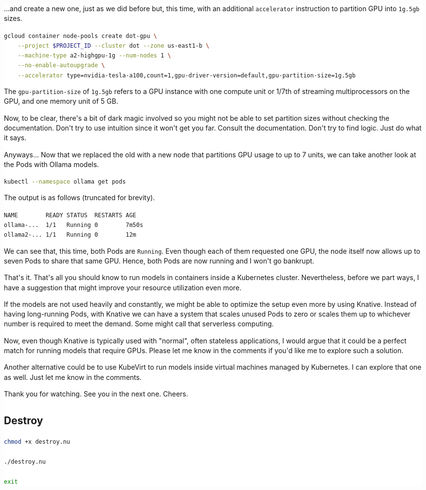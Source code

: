 ...and create a new one, just as we did before but, this time, with an additional `accelerator` instruction to partition GPU into `1g.5gb` sizes.

```sh
gcloud container node-pools create dot-gpu \
    --project $PROJECT_ID --cluster dot --zone us-east1-b \
    --machine-type a2-highgpu-1g --num-nodes 1 \
    --no-enable-autoupgrade \
    --accelerator type=nvidia-tesla-a100,count=1,gpu-driver-version=default,gpu-partition-size=1g.5gb
```

The `gpu-partition-size` of `1g.5gb` refers to a GPU instance with one compute unit or 1/7th of streaming multiprocessors on the GPU, and one memory unit of 5 GB.

Now, to be clear, there's a bit of dark magic involved so you might not be able to set partition sizes without checking the documentation. Don't try to use intuition since it won't get you far. Consult the documentation. Don't try to find logic. Just do what it says.

Anyways... Now that we replaced the old with a new node that partitions GPU usage to up to 7 units, we can take another look at the Pods with Ollama models.

```sh
kubectl --namespace ollama get pods
```

The output is as follows (truncated for brevity).

```
NAME        READY STATUS  RESTARTS AGE
ollama-...  1/1   Running 0        7m50s
ollama2-... 1/1   Running 0        12m
```

We can see that, this time, both Pods are `Running`. Even though each of them requested one GPU, the node itself now allows up to seven Pods to share that same GPU. Hence, both Pods are now running and I won't go bankrupt.

That's it. That's all you should know to run models in containers inside a Kubernetes cluster. Nevertheless, before we part ways, I have a suggestion that might improve your resource utilization even more.

If the models are not used heavily and constantly, we might be able to optimize the setup even more by using Knative. Instead of having long-running Pods, with Knative we can have a system that scales unused Pods to zero or scales them up to whichever number is required to meet the demand. Some might call that serverless computing.

Now, even though Knative is typically used with "normal", often stateless applications, I would argue that it could be a perfect match for running models that require GPUs. Please let me know in the comments if you'd like me to explore such a solution.

Another alternative could be to use KubeVirt to run models inside virtual machines managed by Kubernetes. I can explore that one as well. Just let me know in the comments.

Thank you for watching.
See you in the next one.
Cheers.

## Destroy

```sh
chmod +x destroy.nu

./destroy.nu

exit
```

